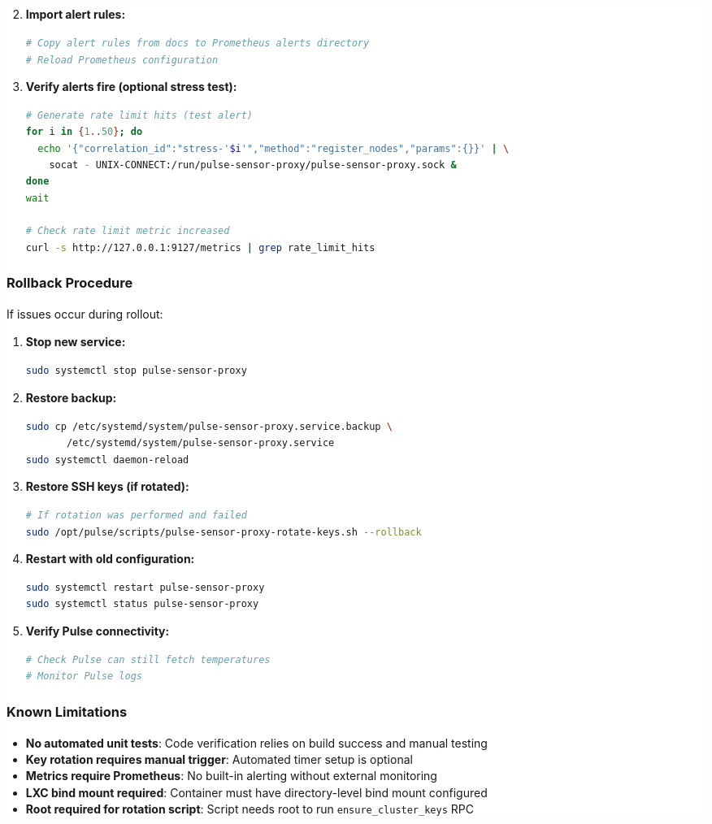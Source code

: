 2. **Import alert rules:**
   ```bash
   # Copy alert rules from docs to Prometheus alerts directory
   # Reload Prometheus configuration
   ```

3. **Verify alerts fire (optional stress test):**
   ```bash
   # Generate rate limit hits (test alert)
   for i in {1..50}; do
     echo '{"correlation_id":"stress-'$i'","method":"register_nodes","params":{}}' | \
       socat - UNIX-CONNECT:/run/pulse-sensor-proxy/pulse-sensor-proxy.sock &
   done
   wait

   # Check rate limit metric increased
   curl -s http://127.0.0.1:9127/metrics | grep rate_limit_hits
   ```

### Rollback Procedure

If issues occur during rollout:

1. **Stop new service:**
   ```bash
   sudo systemctl stop pulse-sensor-proxy
   ```

2. **Restore backup:**
   ```bash
   sudo cp /etc/systemd/system/pulse-sensor-proxy.service.backup \
          /etc/systemd/system/pulse-sensor-proxy.service
   sudo systemctl daemon-reload
   ```

3. **Restore SSH keys (if rotated):**
   ```bash
   # If rotation was performed and failed
   sudo /opt/pulse/scripts/pulse-sensor-proxy-rotate-keys.sh --rollback
   ```

4. **Restart with old configuration:**
   ```bash
   sudo systemctl restart pulse-sensor-proxy
   sudo systemctl status pulse-sensor-proxy
   ```

5. **Verify Pulse connectivity:**
   ```bash
   # Check Pulse can still fetch temperatures
   # Monitor Pulse logs
   ```

### Known Limitations

- **No automated unit tests**: Code verification relies on build success and manual testing
- **Key rotation requires manual trigger**: Automated timer setup is optional
- **Metrics require Prometheus**: No built-in alerting without external monitoring
- **LXC bind mount required**: Container must have directory-level bind mount configured
- **Root required for rotation script**: Script needs root to run `ensure_cluster_keys` RPC

